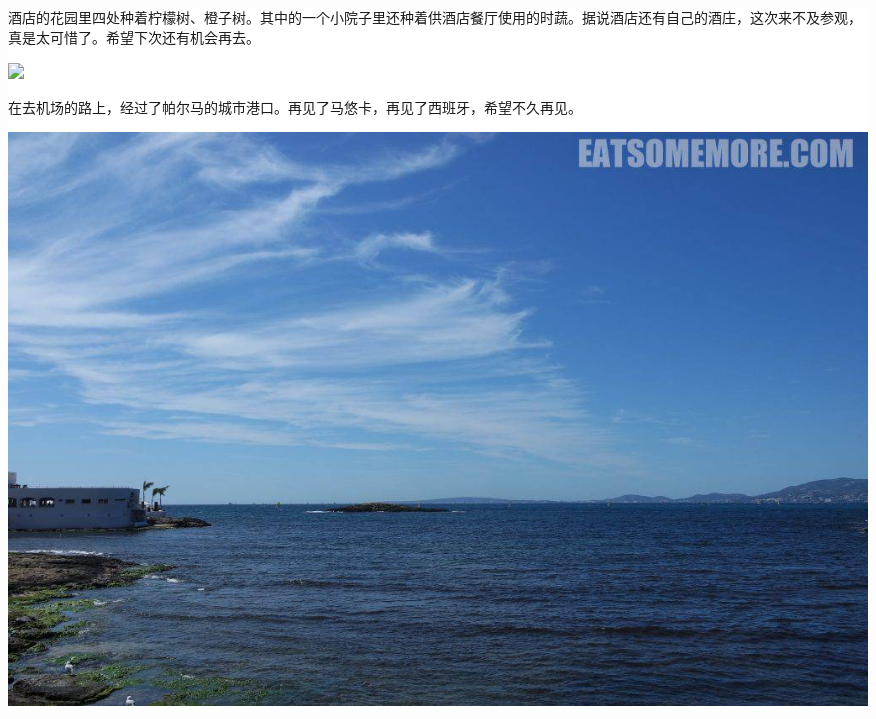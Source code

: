 酒店的花园里四处种着柠檬树、橙子树。其中的一个小院子里还种着供酒店餐厅使用的时蔬。据说酒店还有自己的酒庄，这次来不及参观，真是太可惜了。希望下次还有机会再去。

![](images/IMG_20160329_111221.jpg)

在去机场的路上，经过了帕尔马的城市港口。再见了马悠卡，再见了西班牙，希望不久再见。

![](images/IMG_20160329_125201.jpg)
